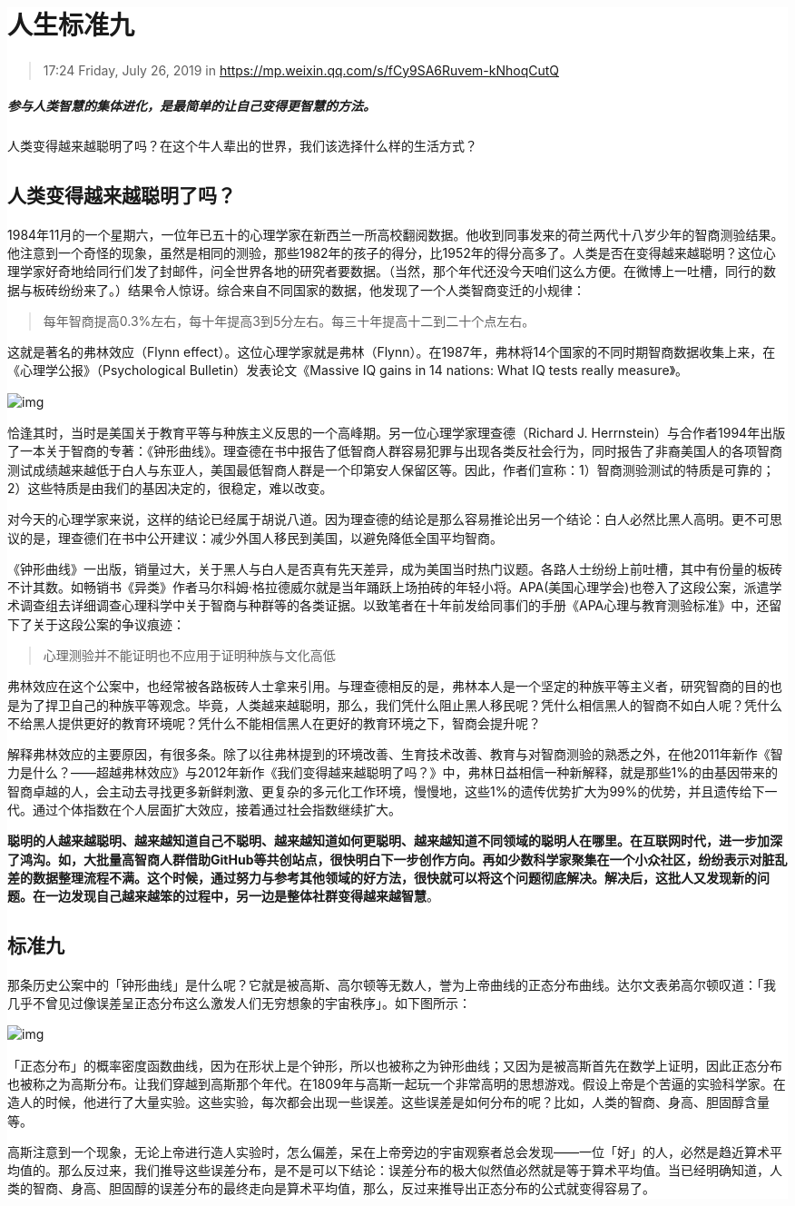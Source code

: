 # 人生标准九

> 17:24 Friday, July 26, 2019 in https://mp.weixin.qq.com/s/fCy9SA6Ruvem-kNhoqCutQ

##### 参与人类智慧的集体进化，是最简单的让自己变得更智慧的方法。

人类变得越来越聪明了吗？在这个牛人辈出的世界，我们该选择什么样的生活方式？

## 人类变得越来越聪明了吗？

1984年11月的一个星期六，一位年已五十的心理学家在新西兰一所高校翻阅数据。他收到同事发来的荷兰两代十八岁少年的智商测验结果。他注意到一个奇怪的现象，虽然是相同的测验，那些1982年的孩子的得分，比1952年的得分高多了。人类是否在变得越来越聪明？这位心理学家好奇地给同行们发了封邮件，问全世界各地的研究者要数据。（当然，那个年代还没今天咱们这么方便。在微博上一吐槽，同行的数据与板砖纷纷来了。）结果令人惊讶。综合来自不同国家的数据，他发现了一个人类智商变迁的小规律：

> 每年智商提高0.3%左右，每十年提高3到5分左右。每三十年提高十二到二十个点左右。

这就是著名的弗林效应（Flynn effect）。这位心理学家就是弗林（Flynn）。在1987年，弗林将14个国家的不同时期智商数据收集上来，在《心理学公报》（Psychological Bulletin）发表论文《Massive IQ gains in 14 nations: What IQ tests really measure》。

![img](https://mmbiz.qpic.cn/mmbiz/ice5enJHe2TiaPp8fypSFafUKUmUE2GUkO52ut0C6UXX1d5C71iaib7jCGob37Gd5vJicUtE3SVbbqTCYyHWTnflqeg/640?wx_fmt=png&wxfrom=5&wx_lazy=1&wx_co=1)

恰逢其时，当时是美国关于教育平等与种族主义反思的一个高峰期。另一位心理学家理查德（Richard J. Herrnstein）与合作者1994年出版了一本关于智商的专著：《钟形曲线》。理查德在书中报告了低智商人群容易犯罪与出现各类反社会行为，同时报告了非裔美国人的各项智商测试成绩越来越低于白人与东亚人，美国最低智商人群是一个印第安人保留区等。因此，作者们宣称：1）智商测验测试的特质是可靠的；2）这些特质是由我们的基因决定的，很稳定，难以改变。

对今天的心理学家来说，这样的结论已经属于胡说八道。因为理查德的结论是那么容易推论出另一个结论：白人必然比黑人高明。更不可思议的是，理查德们在书中公开建议：减少外国人移民到美国，以避免降低全国平均智商。

《钟形曲线》一出版，销量过大，关于黑人与白人是否真有先天差异，成为美国当时热门议题。各路人士纷纷上前吐槽，其中有份量的板砖不计其数。如畅销书《异类》作者马尔科姆·格拉德威尔就是当年踊跃上场拍砖的年轻小将。APA(美国心理学会)也卷入了这段公案，派遣学术调查组去详细调查心理科学中关于智商与种群等的各类证据。以致笔者在十年前发给同事们的手册《APA心理与教育测验标准》中，还留下了关于这段公案的争议痕迹：

> 心理测验并不能证明也不应用于证明种族与文化高低

弗林效应在这个公案中，也经常被各路板砖人士拿来引用。与理查德相反的是，弗林本人是一个坚定的种族平等主义者，研究智商的目的也是为了捍卫自己的种族平等观念。毕竟，人类越来越聪明，那么，我们凭什么阻止黑人移民呢？凭什么相信黑人的智商不如白人呢？凭什么不给黑人提供更好的教育环境呢？凭什么不能相信黑人在更好的教育环境之下，智商会提升呢？

解释弗林效应的主要原因，有很多条。除了以往弗林提到的环境改善、生育技术改善、教育与对智商测验的熟悉之外，在他2011年新作《智力是什么？——超越弗林效应》与2012年新作《我们变得越来越聪明了吗？》中，弗林日益相信一种新解释，就是那些1%的由基因带来的智商卓越的人，会主动去寻找更多新鲜刺激、更复杂的多元化工作环境，慢慢地，这些1%的遗传优势扩大为99%的优势，并且遗传给下一代。通过个体指数在个人层面扩大效应，接着通过社会指数继续扩大。

**聪明的人越来越聪明、越来越知道自己不聪明、越来越知道如何更聪明、越来越知道不同领域的聪明人在哪里。**在互联网时代，进一步加深了鸿沟。如，大批量高智商人群借助GitHub等共创站点，很快明白下一步创作方向。再如少数科学家聚集在一个小众社区，纷纷表示对脏乱差的数据整理流程不满。这个时候，通过努力与参考其他领域的好方法，很快就可以将这个问题彻底解决。解决后，这批人又发现新的问题。在一边发现自己越来越笨的过程中，另一边是**整体社群变得越来越智慧**。

## 标准九

那条历史公案中的「钟形曲线」是什么呢？它就是被高斯、高尔顿等无数人，誉为上帝曲线的正态分布曲线。达尔文表弟高尔顿叹道：「我几乎不曾见过像误差呈正态分布这么激发人们无穷想象的宇宙秩序」。如下图所示：

![img](https://mmbiz.qpic.cn/mmbiz/ice5enJHe2TiaPp8fypSFafUKUmUE2GUkOovsdfPpNCWcakU3X40NRlNajD4b70cgyry4pyJ9gn3tbJA8GR6CGYg/640?wx_fmt=jpeg&wxfrom=5&wx_lazy=1&wx_co=1)

「正态分布」的概率密度函数曲线，因为在形状上是个钟形，所以也被称之为钟形曲线；又因为是被高斯首先在数学上证明，因此正态分布也被称之为高斯分布。让我们穿越到高斯那个年代。在1809年与高斯一起玩一个非常高明的思想游戏。假设上帝是个苦逼的实验科学家。在造人的时候，他进行了大量实验。这些实验，每次都会出现一些误差。这些误差是如何分布的呢？比如，人类的智商、身高、胆固醇含量等。

高斯注意到一个现象，无论上帝进行造人实验时，怎么偏差，呆在上帝旁边的宇宙观察者总会发现——一位「好」的人，必然是趋近算术平均值的。那么反过来，我们推导这些误差分布，是不是可以下结论：误差分布的极大似然值必然就是等于算术平均值。当已经明确知道，人类的智商、身高、胆固醇的误差分布的最终走向是算术平均值，那么，反过来推导出正态分布的公式就变得容易了。
